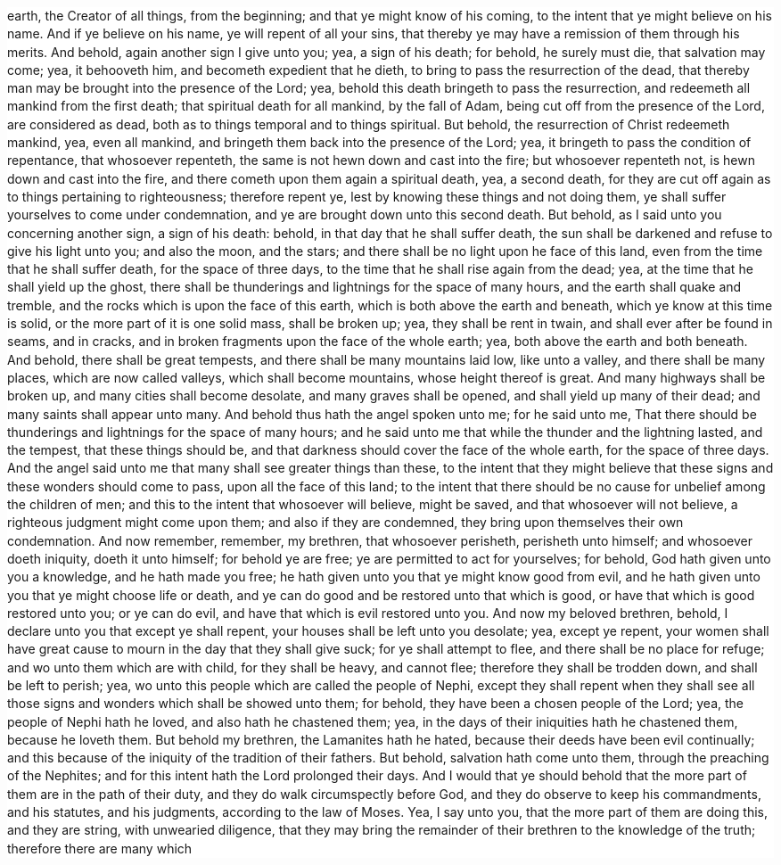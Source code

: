 earth, the Creator of all things, from the beginning; and that ye might know of his coming, to the intent that ye might believe on his name. And if ye believe on his name, ye will repent of all your sins, that thereby ye may have a remission of them through his merits. And behold, again another sign I give unto you; yea, a sign of his death; for behold, he surely must die, that salvation may come; yea, it behooveth him, and becometh expedient that he dieth, to bring to pass the resurrection of the dead, that thereby man may be brought into the presence of the Lord; yea, behold this death bringeth to pass the resurrection, and redeemeth all mankind from the first death; that spiritual death for all mankind, by the fall of Adam, being cut off from the presence of the Lord, are considered as dead, both as to things temporal and to things spiritual. But behold, the resurrection of Christ redeemeth mankind, yea, even all mankind, and bringeth them back into the presence of the Lord; yea, it bringeth to pass the condition of repentance, that whosoever repenteth, the same is not hewn down and cast into the fire; but whosoever repenteth not, is hewn down and cast into the fire, and there cometh upon them again a spiritual death, yea, a second death, for they are cut off again as to things pertaining to righteousness; therefore repent ye, lest by knowing these things and not doing them, ye shall suffer yourselves to come under condemnation, and ye are brought down unto this second death. But behold, as I said unto you concerning another sign, a sign of his death: behold, in that day that he shall suffer death, the sun shall be darkened and refuse to give his light unto you; and also the moon, and the stars; and there shall be no light upon he face of this land, even from the time that he shall suffer death, for the space of three days, to the time that he shall rise again from the dead; yea, at the time that he shall yield up the ghost, there shall be thunderings and lightnings for the space of many hours, and the earth shall quake and tremble, and the rocks which is upon the face of this earth, which is both above the earth and beneath, which ye know at this time is solid, or the more part of it is one solid mass, shall be broken  up; yea, they shall be rent in twain, and shall ever after be found in seams, and in cracks, and in broken fragments upon the face of the whole earth; yea, both above the earth and both beneath. And behold, there shall be great tempests, and there shall be many mountains laid low, like unto a valley, and there shall be many places, which are now called valleys, which shall become mountains, whose height thereof is great. And many highways shall be broken up, and many cities shall become desolate, and many graves shall be opened, and shall yield up many of their dead; and many saints shall appear unto many. And behold thus hath the angel spoken unto me; for he said unto me, That there should be thunderings and lightnings for the space of many hours; and he said unto me that while the thunder and the lightning lasted, and the tempest, that these things should be, and that darkness should cover the face of the whole earth, for the space of three days. And the angel said unto me that many shall see greater things than these, to the intent that they might believe that these signs and these wonders should come to pass, upon all the face of this land; to the intent that there should be no cause for unbelief among the children of men; and this to the intent that whosoever will believe, might be saved, and that whosoever will not believe, a righteous judgment might come upon them; and also if they are condemned, they bring upon themselves their own condemnation. And now remember, remember, my brethren, that whosoever perisheth, perisheth unto himself; and whosoever doeth iniquity, doeth it unto himself; for behold ye are free; ye are permitted to act for yourselves; for behold, God hath given unto you a knowledge, and he hath made you free; he hath given unto you that ye might know good from evil, and he hath given unto you that ye might choose life or death, and ye can do good and be restored unto that which is good, or have that which is good restored unto you; or ye can do evil, and have that which is evil restored unto you. And now my beloved brethren, behold, I declare unto you that except ye shall repent, your houses shall be left unto you desolate; yea, except ye repent, your women shall have great cause to mourn in the day that they shall give suck; for ye shall attempt to flee, and there shall be no place for refuge; and wo unto them which are with child, for they shall be heavy, and cannot flee; therefore they shall be trodden down, and shall be left to perish; yea, wo unto this people which are called the people of  Nephi, except they shall repent when they shall see all those signs and wonders which shall be showed unto them; for behold, they have been a chosen people of the Lord; yea, the people of Nephi hath he loved, and also hath he chastened them; yea, in the days of their iniquities hath he chastened them, because he loveth them. But behold my brethren, the Lamanites hath he hated, because their deeds have been evil continually; and this because of the iniquity of the tradition of their fathers. But behold, salvation hath come unto them, through the preaching of the Nephites; and for this intent hath the Lord prolonged their days. And I would that ye should behold that the more part of them are in the path of their duty, and they do walk circumspectly before God, and they do observe to keep his commandments, and his statutes, and his judgments, according to the law of Moses. Yea, I say unto you, that the more part of them are doing this, and they are string, with unwearied diligence, that they may bring the remainder of their brethren to the knowledge of the truth; therefore there are many which
